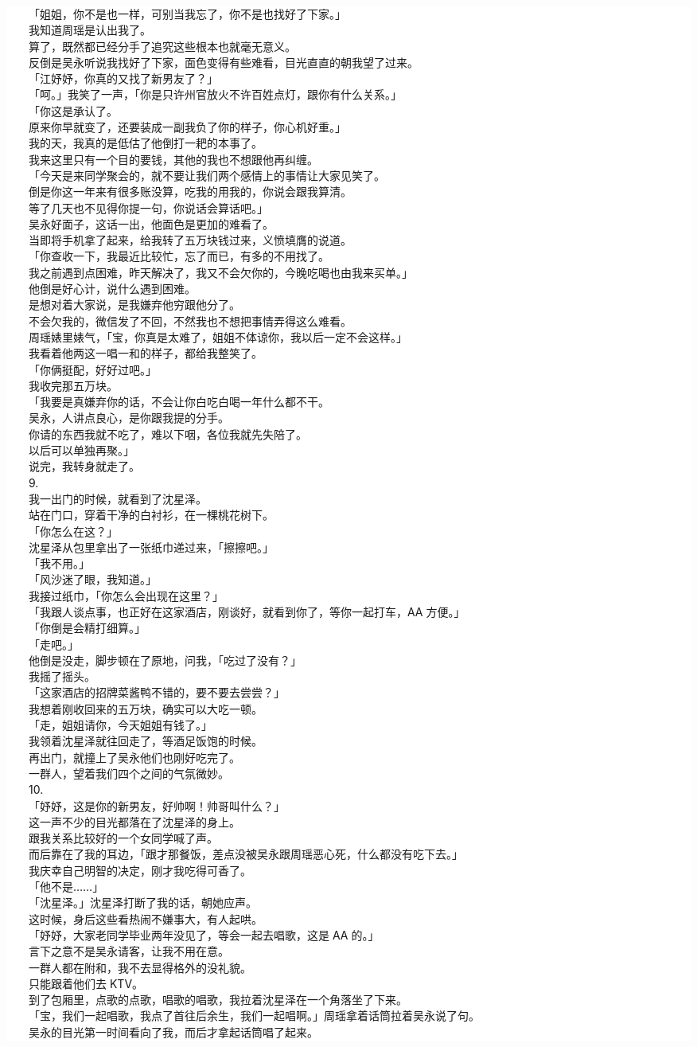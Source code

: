 &emsp;&emsp;「姐姐，你不是也一样，可别当我忘了，你不是也找好了下家。」  
&emsp;&emsp;我知道周瑶是认出我了。  
&emsp;&emsp;算了，既然都已经分手了追究这些根本也就毫无意义。  
&emsp;&emsp;反倒是吴永听说我找好了下家，面色变得有些难看，目光直直的朝我望了过来。  
&emsp;&emsp;「江妤妤，你真的又找了新男友了？」  
&emsp;&emsp;「呵。」我笑了一声，「你是只许州官放火不许百姓点灯，跟你有什么关系。」  
&emsp;&emsp;「你这是承认了。  
&emsp;&emsp;原来你早就变了，还要装成一副我负了你的样子，你心机好重。」  
&emsp;&emsp;我的天，我真的是低估了他倒打一耙的本事了。  
&emsp;&emsp;我来这里只有一个目的要钱，其他的我也不想跟他再纠缠。  
&emsp;&emsp;「今天是来同学聚会的，就不要让我们两个感情上的事情让大家见笑了。  
&emsp;&emsp;倒是你这一年来有很多账没算，吃我的用我的，你说会跟我算清。  
&emsp;&emsp;等了几天也不见得你提一句，你说话会算话吧。」  
&emsp;&emsp;吴永好面子，这话一出，他面色是更加的难看了。  
&emsp;&emsp;当即将手机拿了起来，给我转了五万块钱过来，义愤填膺的说道。  
&emsp;&emsp;「你查收一下，我最近比较忙，忘了而已，有多的不用找了。  
&emsp;&emsp;我之前遇到点困难，昨天解决了，我又不会欠你的，今晚吃喝也由我来买单。」  
&emsp;&emsp;他倒是好心计，说什么遇到困难。  
&emsp;&emsp;是想对着大家说，是我嫌弃他穷跟他分了。  
&emsp;&emsp;不会欠我的，微信发了不回，不然我也不想把事情弄得这么难看。  
&emsp;&emsp;周瑶婊里婊气，「宝，你真是太难了，姐姐不体谅你，我以后一定不会这样。」  
&emsp;&emsp;我看着他两这一唱一和的样子，都给我整笑了。  
&emsp;&emsp;「你俩挺配，好好过吧。」  
&emsp;&emsp;我收完那五万块。  
&emsp;&emsp;「我要是真嫌弃你的话，不会让你白吃白喝一年什么都不干。  
&emsp;&emsp;吴永，人讲点良心，是你跟我提的分手。  
&emsp;&emsp;你请的东西我就不吃了，难以下咽，各位我就先失陪了。  
&emsp;&emsp;以后可以单独再聚。」  
&emsp;&emsp;说完，我转身就走了。  
&emsp;&emsp;9.  
&emsp;&emsp;我一出门的时候，就看到了沈星泽。  
&emsp;&emsp;站在门口，穿着干净的白衬衫，在一棵桃花树下。  
&emsp;&emsp;「你怎么在这？」  
&emsp;&emsp;沈星泽从包里拿出了一张纸巾递过来，「擦擦吧。」  
&emsp;&emsp;「我不用。」  
&emsp;&emsp;「风沙迷了眼，我知道。」  
&emsp;&emsp;我接过纸巾，「你怎么会出现在这里？」  
&emsp;&emsp;「我跟人谈点事，也正好在这家酒店，刚谈好，就看到你了，等你一起打车，AA 方便。」  
&emsp;&emsp;「你倒是会精打细算。」  
&emsp;&emsp;「走吧。」  
&emsp;&emsp;他倒是没走，脚步顿在了原地，问我，「吃过了没有？」  
&emsp;&emsp;我摇了摇头。  
&emsp;&emsp;「这家酒店的招牌菜酱鸭不错的，要不要去尝尝？」  
&emsp;&emsp;我想着刚收回来的五万块，确实可以大吃一顿。  
&emsp;&emsp;「走，姐姐请你，今天姐姐有钱了。」  
&emsp;&emsp;我领着沈星泽就往回走了，等酒足饭饱的时候。  
&emsp;&emsp;再出门，就撞上了吴永他们也刚好吃完了。  
&emsp;&emsp;一群人，望着我们四个之间的气氛微妙。  
&emsp;&emsp;10.  
&emsp;&emsp;「妤妤，这是你的新男友，好帅啊！帅哥叫什么？」  
&emsp;&emsp;这一声不少的目光都落在了沈星泽的身上。  
&emsp;&emsp;跟我关系比较好的一个女同学喊了声。  
&emsp;&emsp;而后靠在了我的耳边，「跟才那餐饭，差点没被吴永跟周瑶恶心死，什么都没有吃下去。」  
&emsp;&emsp;我庆幸自己明智的决定，刚才我吃得可香了。  
&emsp;&emsp;「他不是……」  
&emsp;&emsp;「沈星泽。」沈星泽打断了我的话，朝她应声。  
&emsp;&emsp;这时候，身后这些看热闹不嫌事大，有人起哄。  
&emsp;&emsp;「妤妤，大家老同学毕业两年没见了，等会一起去唱歌，这是 AA 的。」  
&emsp;&emsp;言下之意不是吴永请客，让我不用在意。  
&emsp;&emsp;一群人都在附和，我不去显得格外的没礼貌。  
&emsp;&emsp;只能跟着他们去 KTV。  
&emsp;&emsp;到了包厢里，点歌的点歌，唱歌的唱歌，我拉着沈星泽在一个角落坐了下来。  
&emsp;&emsp;「宝，我们一起唱歌，我点了首往后余生，我们一起唱啊。」周瑶拿着话筒拉着吴永说了句。  
&emsp;&emsp;吴永的目光第一时间看向了我，而后才拿起话筒唱了起来。  